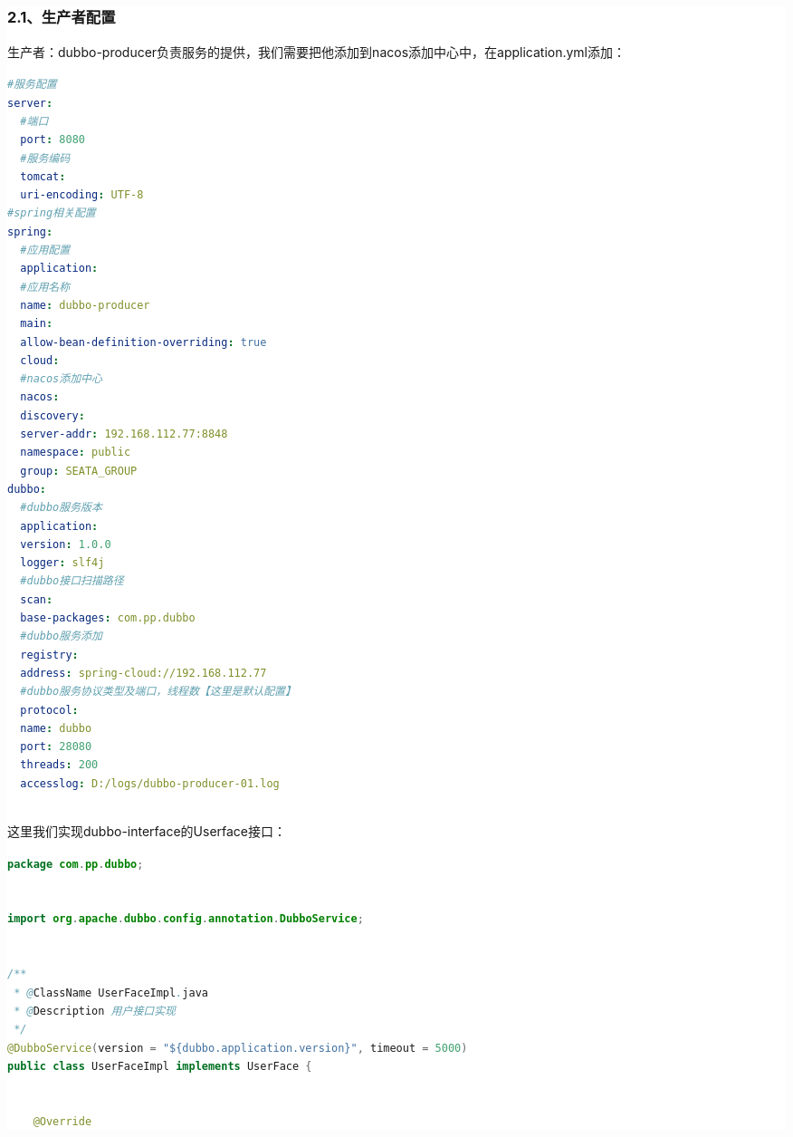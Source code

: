 ### **2.1、生产者配置**

生产者：dubbo-producer负责服务的提供，我们需要把他添加到nacos添加中心中，在application.yml添加：

```yaml
#服务配置
server:
  #端口
  port: 8080
  #服务编码
  tomcat:
  uri-encoding: UTF-8
#spring相关配置
spring:
  #应用配置
  application:
  #应用名称
  name: dubbo-producer
  main:
  allow-bean-definition-overriding: true
  cloud:
  #nacos添加中心
  nacos:
  discovery:
  server-addr: 192.168.112.77:8848
  namespace: public
  group: SEATA_GROUP
dubbo:
  #dubbo服务版本
  application:
  version: 1.0.0
  logger: slf4j
  #dubbo接口扫描路径
  scan:
  base-packages: com.pp.dubbo
  #dubbo服务添加
  registry:
  address: spring-cloud://192.168.112.77
  #dubbo服务协议类型及端口，线程数【这里是默认配置】
  protocol:
  name: dubbo
  port: 28080
  threads: 200
  accesslog: D:/logs/dubbo-producer-01.log
  
```

这里我们实现dubbo-interface的Userface接口：

```java
package com.pp.dubbo;


import org.apache.dubbo.config.annotation.DubboService;


/**
 * @ClassName UserFaceImpl.java
 * @Description 用户接口实现
 */
@DubboService(version = "${dubbo.application.version}", timeout = 5000)
public class UserFaceImpl implements UserFace {


    @Override
```